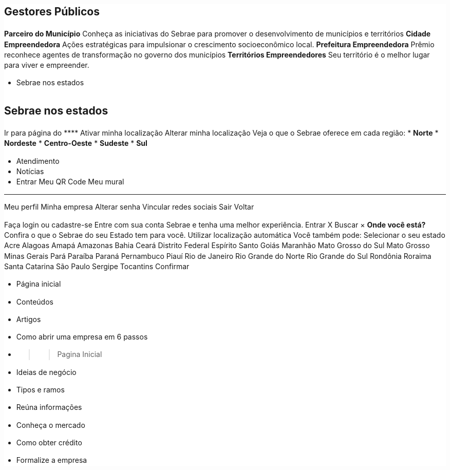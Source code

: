 ## Gestores Públicos
**Parceiro do Município** Conheça as iniciativas do Sebrae para promover o desenvolvimento de municípios e territórios **Cidade Empreendedora** Ações estratégicas para impulsionar o crescimento socioeconômico local. **Prefeitura Empreendedora** Prêmio reconhece agentes de transformação no governo dos municípios **Territórios Empreendedores** Seu território é o melhor lugar para viver e empreender.
  * Sebrae nos estados
## Sebrae nos estados
Ir para página do
**** Ativar minha localização  Alterar minha localização 
Veja o que o Sebrae oferece em cada região:
    * **Norte**
    * **Nordeste**
    * **Centro-Oeste**
    * **Sudeste**
    * **Sul**
  * Atendimento 
  * Notícias 
  * Entrar 
Meu QR Code Meu mural
* * *
Meu perfil Minha empresa Alterar senha Vincular redes sociais Sair
Voltar


Faça login ou cadastre-se
Entre com sua conta Sebrae e tenha uma melhor experiência.
Entrar
X
Buscar
×
**Onde você está?**
Confira o que o Sebrae do seu Estado tem para você.
Utilizar localização automática
Você também pode: Selecionar o seu estado Acre Alagoas Amapá Amazonas Bahia Ceará Distrito Federal Espírito Santo Goiás Maranhão Mato Grosso do Sul Mato Grosso Minas Gerais Pará Paraíba Paraná Pernambuco Piauí Rio de Janeiro Rio Grande do Norte Rio Grande do Sul Rondônia Roraima Santa Catarina São Paulo Sergipe Tocantins
Confirmar
  * Página inicial
  * Conteúdos
  * Artigos
  * Como abrir uma empresa em 6 passos


  * >> Pagina Inicial
  * Ideias de negócio
  * Tipos e ramos
  * Reúna informações
  * Conheça o mercado
  * Como obter crédito
  * Formalize a empresa

